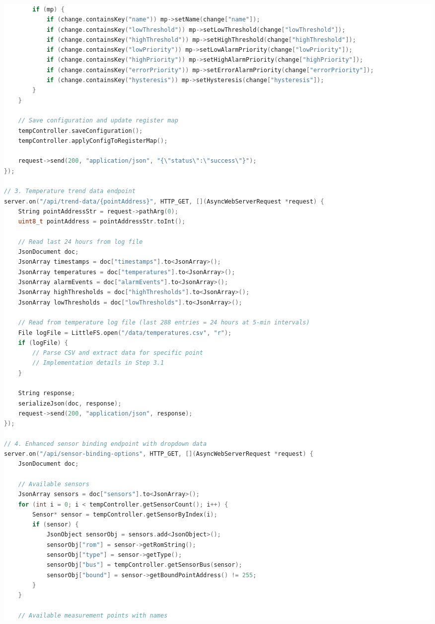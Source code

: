 ```cpp
        if (mp) {
            if (change.containsKey("name")) mp->setName(change["name"]);
            if (change.containsKey("lowThreshold")) mp->setLowThreshold(change["lowThreshold"]);
            if (change.containsKey("highThreshold")) mp->setHighThreshold(change["highThreshold"]);
            if (change.containsKey("lowPriority")) mp->setLowAlarmPriority(change["lowPriority"]);
            if (change.containsKey("highPriority")) mp->setHighAlarmPriority(change["highPriority"]);
            if (change.containsKey("errorPriority")) mp->setErrorAlarmPriority(change["errorPriority"]);
            if (change.containsKey("hysteresis")) mp->setHysteresis(change["hysteresis"]);
        }
    }
    
    // Save configuration and update register map
    tempController.saveConfiguration();
    tempController.applyConfigToRegisterMap();
    
    request->send(200, "application/json", "{\"status\":\"success\"}");
});

// 3. Temperature trend data endpoint
server.on("/api/trend-data/{pointAddress}", HTTP_GET, [](AsyncWebServerRequest *request) {
    String pointAddressStr = request->pathArg(0);
    uint8_t pointAddress = pointAddressStr.toInt();
    
    // Read last 24 hours from log file
    JsonDocument doc;
    JsonArray timestamps = doc["timestamps"].to<JsonArray>();
    JsonArray temperatures = doc["temperatures"].to<JsonArray>();
    JsonArray alarmEvents = doc["alarmEvents"].to<JsonArray>();
    JsonArray highThresholds = doc["highThresholds"].to<JsonArray>();
    JsonArray lowThresholds = doc["lowThresholds"].to<JsonArray>();
    
    // Read from temperature log file (last 288 entries = 24 hours at 5-min intervals)
    File logFile = LittleFS.open("/data/temperatures.csv", "r");
    if (logFile) {
        // Parse CSV and extract data for specific point
        // Implementation details in Step 3.1
    }
    
    String response;
    serializeJson(doc, response);
    request->send(200, "application/json", response);
});

// 4. Enhanced sensor binding endpoint with dropdown data
server.on("/api/sensor-binding-options", HTTP_GET, [](AsyncWebServerRequest *request) {
    JsonDocument doc;
    
    // Available sensors
    JsonArray sensors = doc["sensors"].to<JsonArray>();
    for (int i = 0; i < tempController.getSensorCount(); i++) {
        Sensor* sensor = tempController.getSensorByIndex(i);
        if (sensor) {
            JsonObject sensorObj = sensors.add<JsonObject>();
            sensorObj["rom"] = sensor->getRomString();
            sensorObj["type"] = sensor->getType();
            sensorObj["bus"] = tempController.getSensorBus(sensor);
            sensorObj["bound"] = sensor->getBoundPointAddress() != 255;
        }
    }
    
    // Available measurement points with names
```